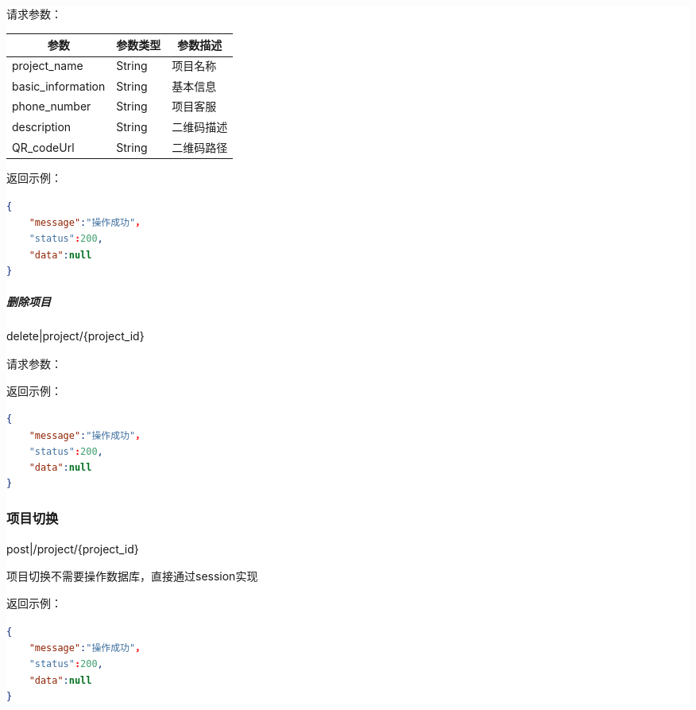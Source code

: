 请求参数：

| 参数              | 参数类型 | 参数描述   |
| ----------------- | -------- | ---------- |
| project_name      | String   | 项目名称   |
| basic_information | String   | 基本信息   |
| phone_number      | String   | 项目客服   |
| description       | String   | 二维码描述 |
| QR_codeUrl        | String   | 二维码路径 |

返回示例：

```json
{
    "message":"操作成功"，
    "status":200,
    "data":null
}
```

##### 删除项目

delete|project/{project_id}

请求参数：

返回示例：

```json
{
    "message":"操作成功"，
    "status":200,
    "data":null
}
```



### 项目切换

post|/project/{project_id}

项目切换不需要操作数据库，直接通过session实现

返回示例：

```json
{
    "message":"操作成功"，
    "status":200,
    "data":null
}
```



